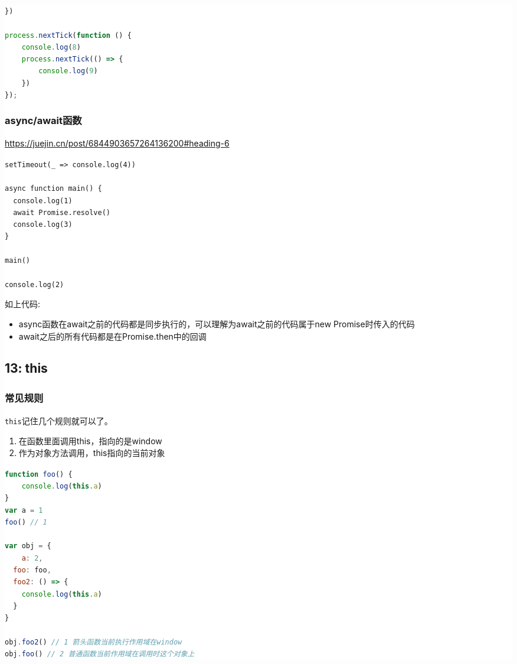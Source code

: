 ```js
})

process.nextTick(function () {
    console.log(8)
    process.nextTick(() => {
        console.log(9)
    })
});
```

### async/await函数

<https://juejin.cn/post/6844903657264136200#heading-6>

```JS
setTimeout(_ => console.log(4))

async function main() {
  console.log(1)
  await Promise.resolve()
  console.log(3)
}

main()

console.log(2)
```

如上代码:

* async函数在await之前的代码都是同步执行的，可以理解为await之前的代码属于new Promise时传入的代码
* await之后的所有代码都是在Promise.then中的回调

## 13: this

### 常见规则

`this`记住几个规则就可以了。

1. 在函数里面调用this，指向的是window
2. 作为对象方法调用，this指向的当前对象
```js
function foo() {
	console.log(this.a)
}
var a = 1
foo() // 1

var obj = {
	a: 2,
  foo: foo,
  foo2: () => {
    console.log(this.a)
  }
}

obj.foo2() // 1 箭头函数当前执行作用域在window
obj.foo() // 2 普通函数当前作用域在调用时这个对象上
```
